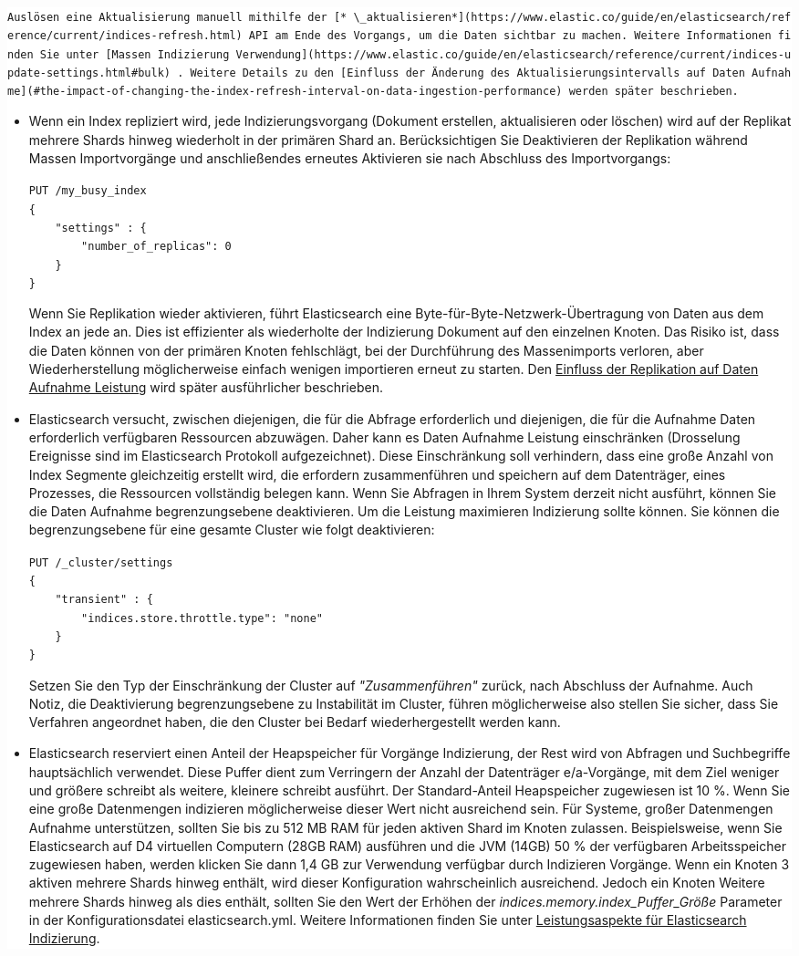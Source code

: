     Auslösen eine Aktualisierung manuell mithilfe der [* \_aktualisieren*](https://www.elastic.co/guide/en/elasticsearch/reference/current/indices-refresh.html) API am Ende des Vorgangs, um die Daten sichtbar zu machen. Weitere Informationen finden Sie unter [Massen Indizierung Verwendung](https://www.elastic.co/guide/en/elasticsearch/reference/current/indices-update-settings.html#bulk) . Weitere Details zu den [Einfluss der Änderung des Aktualisierungsintervalls auf Daten Aufnahme](#the-impact-of-changing-the-index-refresh-interval-on-data-ingestion-performance) werden später beschrieben.

* Wenn ein Index repliziert wird, jede Indizierungsvorgang (Dokument erstellen, aktualisieren oder löschen) wird auf der Replikat mehrere Shards hinweg wiederholt in der primären Shard an. Berücksichtigen Sie Deaktivieren der Replikation während Massen Importvorgänge und anschließendes erneutes Aktivieren sie nach Abschluss des Importvorgangs:

    ```http
    PUT /my_busy_index
    {
        "settings" : {
            "number_of_replicas": 0
        }
    }
    ```

    Wenn Sie Replikation wieder aktivieren, führt Elasticsearch eine Byte-für-Byte-Netzwerk-Übertragung von Daten aus dem Index an jede an. Dies ist effizienter als wiederholte der Indizierung Dokument auf den einzelnen Knoten. Das Risiko ist, dass die Daten können von der primären Knoten fehlschlägt, bei der Durchführung des Massenimports verloren, aber Wiederherstellung möglicherweise einfach wenigen importieren erneut zu starten. Den [Einfluss der Replikation auf Daten Aufnahme Leistung](#the-impact-of-replicas-on-data-ingestion-performance) wird später ausführlicher beschrieben.

* Elasticsearch versucht, zwischen diejenigen, die für die Abfrage erforderlich und diejenigen, die für die Aufnahme Daten erforderlich verfügbaren Ressourcen abzuwägen. Daher kann es Daten Aufnahme Leistung einschränken (Drosselung Ereignisse sind im Elasticsearch Protokoll aufgezeichnet). Diese Einschränkung soll verhindern, dass eine große Anzahl von Index Segmente gleichzeitig erstellt wird, die erfordern zusammenführen und speichern auf dem Datenträger, eines Prozesses, die Ressourcen vollständig belegen kann. Wenn Sie Abfragen in Ihrem System derzeit nicht ausführt, können Sie die Daten Aufnahme begrenzungsebene deaktivieren. Um die Leistung maximieren Indizierung sollte können. Sie können die begrenzungsebene für eine gesamte Cluster wie folgt deaktivieren:

    ```http
    PUT /_cluster/settings
    {
        "transient" : {
            "indices.store.throttle.type": "none"
        }
    }
    ```

    Setzen Sie den Typ der Einschränkung der Cluster auf *"Zusammenführen"* zurück, nach Abschluss der Aufnahme. Auch Notiz, die Deaktivierung begrenzungsebene zu Instabilität im Cluster, führen möglicherweise also stellen Sie sicher, dass Sie Verfahren angeordnet haben, die den Cluster bei Bedarf wiederhergestellt werden kann.

* Elasticsearch reserviert einen Anteil der Heapspeicher für Vorgänge Indizierung, der Rest wird von Abfragen und Suchbegriffe hauptsächlich verwendet. Diese Puffer dient zum Verringern der Anzahl der Datenträger e/a-Vorgänge, mit dem Ziel weniger und größere schreibt als weitere, kleinere schreibt ausführt. Der Standard-Anteil Heapspeicher zugewiesen ist 10 %. Wenn Sie eine große Datenmengen indizieren möglicherweise dieser Wert nicht ausreichend sein. Für Systeme, großer Datenmengen Aufnahme unterstützen, sollten Sie bis zu 512 MB RAM für jeden aktiven Shard im Knoten zulassen. Beispielsweise, wenn Sie Elasticsearch auf D4 virtuellen Computern (28GB RAM) ausführen und die JVM (14GB) 50 % der verfügbaren Arbeitsspeicher zugewiesen haben, werden klicken Sie dann 1,4 GB zur Verwendung verfügbar durch Indizieren Vorgänge. Wenn ein Knoten 3 aktiven mehrere Shards hinweg enthält, wird dieser Konfiguration wahrscheinlich ausreichend. Jedoch ein Knoten Weitere mehrere Shards hinweg als dies enthält, sollten Sie den Wert der Erhöhen der *indices.memory.index\_Puffer\_Größe* Parameter in der Konfigurationsdatei elasticsearch.yml. Weitere Informationen finden Sie unter [Leistungsaspekte für Elasticsearch Indizierung](https://www.elastic.co/blog/performance-considerations-elasticsearch-indexing).
